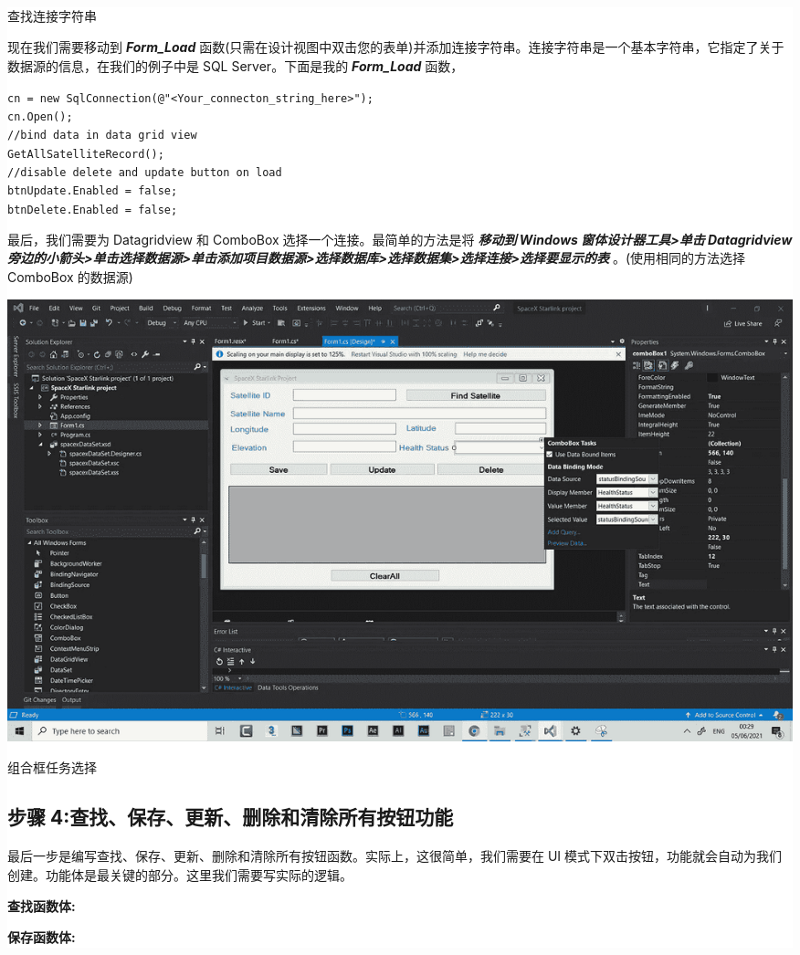 查找连接字符串

现在我们需要移动到 ***Form_Load*** 函数(只需在设计视图中双击您的表单)并添加连接字符串。连接字符串是一个基本字符串，它指定了关于数据源的信息，在我们的例子中是 SQL Server。下面是我的 ***Form_Load*** 函数，

```
cn = new SqlConnection(@"<Your_connecton_string_here>");
cn.Open();
//bind data in data grid view
GetAllSatelliteRecord();
//disable delete and update button on load
btnUpdate.Enabled = false;
btnDelete.Enabled = false;
```

最后，我们需要为 Datagridview 和 ComboBox 选择一个连接。最简单的方法是将 ***移动到 Windows 窗体设计器工具>单击 Datagridview 旁边的小箭头>单击选择数据源>单击添加项目数据源>选择数据库>选择数据集>选择连接>选择要显示的表*** 。(使用相同的方法选择 ComboBox 的数据源)

![](img/ce1cac25d39ebae9f0af45307f749be3.png)

组合框任务选择

## 步骤 4:查找、保存、更新、删除和清除所有按钮功能

最后一步是编写查找、保存、更新、删除和清除所有按钮函数。实际上，这很简单，我们需要在 UI 模式下双击按钮，功能就会自动为我们创建。功能体是最关键的部分。这里我们需要写实际的逻辑。

**查找函数体:**

**保存函数体:**

